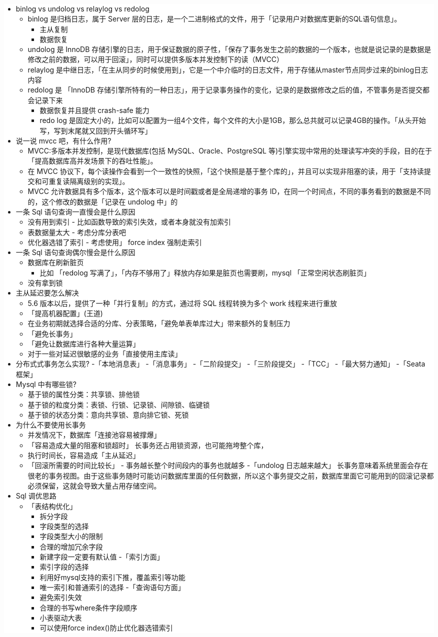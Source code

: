   - binlog vs undolog vs relaylog vs redolog
    - binlog 是归档日志，属于 Server 层的日志，是一个二进制格式的文件，用于「记录用户对数据库更新的SQL语句信息」。
      - 主从复制
      - 数据恢复
    - undolog 是 InnoDB 存储引擎的日志，用于保证数据的原子性，「保存了事务发生之前的数据的一个版本，也就是说记录的是数据是修改之前的数据，可以用于回滚」，同时可以提供多版本并发控制下的读（MVCC）
    - relaylog 是中继日志，「在主从同步的时候使用到」，它是一个中介临时的日志文件，用于存储从master节点同步过来的binlog日志内容
    - redolog 是 「InnoDB 存储引擎所特有的一种日志」，用于记录事务操作的变化，记录的是数据修改之后的值，不管事务是否提交都会记录下来
      - 数据恢复并且提供 crash-safe 能力
      - redo log 是固定大小的，比如可以配置为一组4个文件，每个文件的大小是1GB，那么总共就可以记录4GB的操作。「从头开始写，写到末尾就又回到开头循环写」
  - 说一说 mvcc 吧，有什么作用?
    - MVCC:多版本并发控制，是现代数据库(包括 MySQL、Oracle、PostgreSQL 等)引擎实现中常用的处理读写冲突的手段，目的在于「提高数据库高并发场景下的吞吐性能」。
    - 在 MVCC 协议下，每个读操作会看到一个一致性的快照，「这个快照是基于整个库的」，并且可以实现非阻塞的读，用于「支持读提交和可重复读隔离级别的实现」。
    - MVCC 允许数据具有多个版本，这个版本可以是时间戳或者是全局递增的事务 ID，在同一个时间点，不同的事务看到的数据是不同的，这个修改的数据是「记录在 undolog 中」的
  - 一条 Sql 语句查询一直慢会是什么原因
    - 没有用到索引 - 比如函数导致的索引失效，或者本身就没有加索引
    - 表数据量太大 - 考虑分库分表吧
    - 优化器选错了索引 - 考虑使用」 force index 强制走索引
  - 一条 Sql 语句查询偶尔慢会是什么原因
    - 数据库在刷新脏页
      - 比如 「redolog 写满了」，「内存不够用了」释放内存如果是脏页也需要刷，mysql 「正常空闲状态刷脏页」
    - 没有拿到锁
  - 主从延迟要怎么解决
    - 5.6 版本以后，提供了一种「并行复制」的方式，通过将 SQL 线程转换为多个 work 线程来进行重放
    - 「提高机器配置」(王道)
    - 在业务初期就选择合适的分库、分表策略，「避免单表单库过大」带来额外的复制压力
    - 「避免长事务」
    - 「避免让数据库进行各种大量运算」
    - 对于一些对延迟很敏感的业务「直接使用主库读」
  - 分布式式事务怎么实现?
    -「本地消息表」
    -「消息事务」
    -「二阶段提交」
    -「三阶段提交」
    -「TCC」
    -「最大努力通知」
    -「Seata 框架」
  - Mysql 中有哪些锁?
    - 基于锁的属性分类：共享锁、排他锁
    - 基于锁的粒度分类：表锁、行锁、记录锁、间隙锁、临键锁
    - 基于锁的状态分类：意向共享锁、意向排它锁、死锁
  - 为什么不要使用长事务
    - 并发情况下，数据库「连接池容易被撑爆」
    - 「容易造成大量的阻塞和锁超时」 长事务还占用锁资源，也可能拖垮整个库，
    - 执行时间长，容易造成「主从延迟」
    - 「回滚所需要的时间比较长」 - 事务越长整个时间段内的事务也就越多
    -「undolog 日志越来越大」
      长事务意味着系统里面会存在很老的事务视图。由于这些事务随时可能访问数据库里面的任何数据，所以这个事务提交之前，数据库里面它可能用到的回滚记录都必须保留，这就会导致大量占用存储空间。
  - Sql 调优思路
    - 「表结构优化」
      - 拆分字段
      - 字段类型的选择
      - 字段类型大小的限制
      - 合理的增加冗余字段
      - 新建字段一定要有默认值
    -「索引方面」
      - 索引字段的选择
      - 利用好mysql支持的索引下推，覆盖索引等功能
      - 唯一索引和普通索引的选择
    -「查询语句方面」
      - 避免索引失效
      - 合理的书写where条件字段顺序
      - 小表驱动大表
      - 可以使用force index()防止优化器选错索引